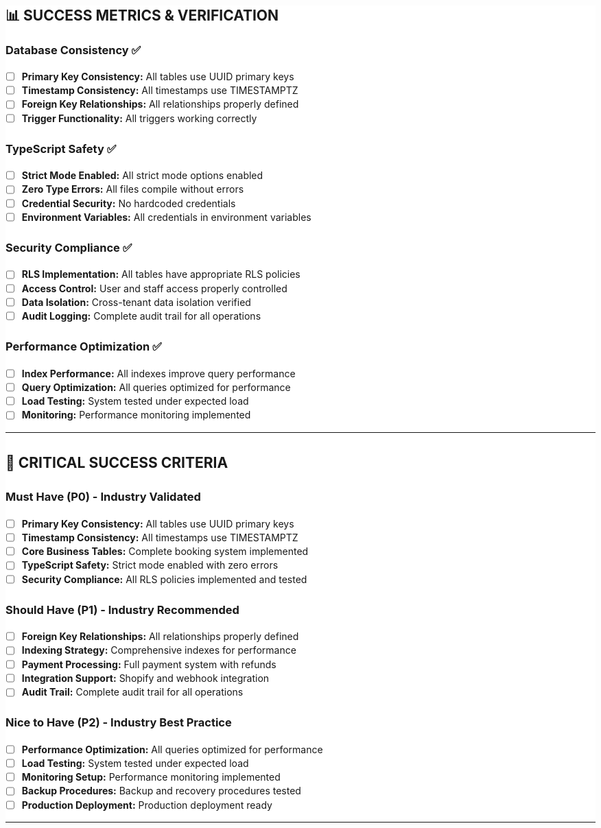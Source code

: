
## **📊 SUCCESS METRICS & VERIFICATION**

### **Database Consistency** ✅
- [ ] **Primary Key Consistency:** All tables use UUID primary keys
- [ ] **Timestamp Consistency:** All timestamps use TIMESTAMPTZ
- [ ] **Foreign Key Relationships:** All relationships properly defined
- [ ] **Trigger Functionality:** All triggers working correctly

### **TypeScript Safety** ✅
- [ ] **Strict Mode Enabled:** All strict mode options enabled
- [ ] **Zero Type Errors:** All files compile without errors
- [ ] **Credential Security:** No hardcoded credentials
- [ ] **Environment Variables:** All credentials in environment variables

### **Security Compliance** ✅
- [ ] **RLS Implementation:** All tables have appropriate RLS policies
- [ ] **Access Control:** User and staff access properly controlled
- [ ] **Data Isolation:** Cross-tenant data isolation verified
- [ ] **Audit Logging:** Complete audit trail for all operations

### **Performance Optimization** ✅
- [ ] **Index Performance:** All indexes improve query performance
- [ ] **Query Optimization:** All queries optimized for performance
- [ ] **Load Testing:** System tested under expected load
- [ ] **Monitoring:** Performance monitoring implemented

---

## **🚨 CRITICAL SUCCESS CRITERIA**

### **Must Have (P0) - Industry Validated**
- [ ] **Primary Key Consistency:** All tables use UUID primary keys
- [ ] **Timestamp Consistency:** All timestamps use TIMESTAMPTZ
- [ ] **Core Business Tables:** Complete booking system implemented
- [ ] **TypeScript Safety:** Strict mode enabled with zero errors
- [ ] **Security Compliance:** All RLS policies implemented and tested

### **Should Have (P1) - Industry Recommended**
- [ ] **Foreign Key Relationships:** All relationships properly defined
- [ ] **Indexing Strategy:** Comprehensive indexes for performance
- [ ] **Payment Processing:** Full payment system with refunds
- [ ] **Integration Support:** Shopify and webhook integration
- [ ] **Audit Trail:** Complete audit trail for all operations

### **Nice to Have (P2) - Industry Best Practice**
- [ ] **Performance Optimization:** All queries optimized for performance
- [ ] **Load Testing:** System tested under expected load
- [ ] **Monitoring Setup:** Performance monitoring implemented
- [ ] **Backup Procedures:** Backup and recovery procedures tested
- [ ] **Production Deployment:** Production deployment ready

---